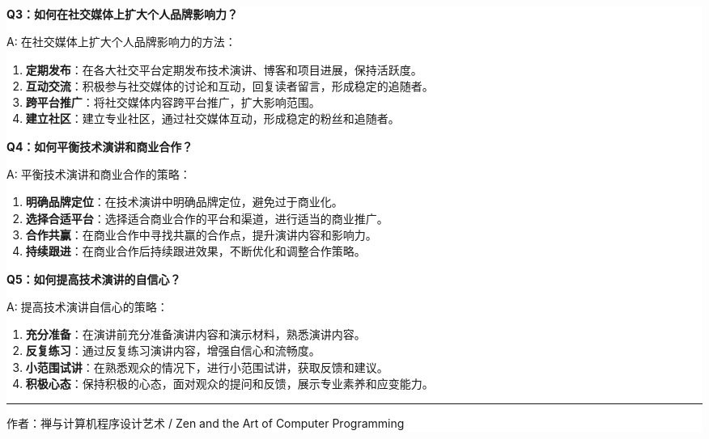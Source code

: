 **Q3：如何在社交媒体上扩大个人品牌影响力？**

A: 在社交媒体上扩大个人品牌影响力的方法：

1. **定期发布**：在各大社交平台定期发布技术演讲、博客和项目进展，保持活跃度。
2. **互动交流**：积极参与社交媒体的讨论和互动，回复读者留言，形成稳定的追随者。
3. **跨平台推广**：将社交媒体内容跨平台推广，扩大影响范围。
4. **建立社区**：建立专业社区，通过社交媒体互动，形成稳定的粉丝和追随者。

**Q4：如何平衡技术演讲和商业合作？**

A: 平衡技术演讲和商业合作的策略：

1. **明确品牌定位**：在技术演讲中明确品牌定位，避免过于商业化。
2. **选择合适平台**：选择适合商业合作的平台和渠道，进行适当的商业推广。
3. **合作共赢**：在商业合作中寻找共赢的合作点，提升演讲内容和影响力。
4. **持续跟进**：在商业合作后持续跟进效果，不断优化和调整合作策略。

**Q5：如何提高技术演讲的自信心？**

A: 提高技术演讲自信心的策略：

1. **充分准备**：在演讲前充分准备演讲内容和演示材料，熟悉演讲内容。
2. **反复练习**：通过反复练习演讲内容，增强自信心和流畅度。
3. **小范围试讲**：在熟悉观众的情况下，进行小范围试讲，获取反馈和建议。
4. **积极心态**：保持积极的心态，面对观众的提问和反馈，展示专业素养和应变能力。

---

作者：禅与计算机程序设计艺术 / Zen and the Art of Computer Programming

